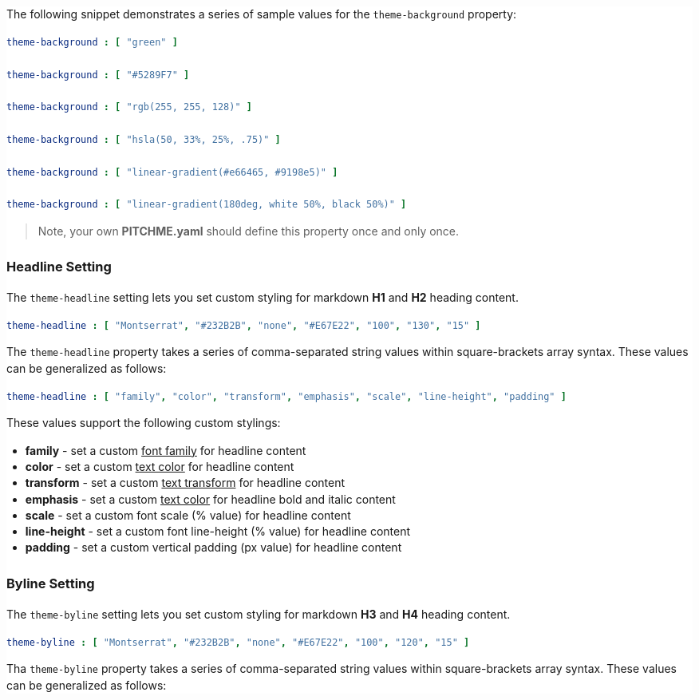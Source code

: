 The following snippet demonstrates a series of sample values for the `theme-background` property:

```yaml
theme-background : [ "green" ]

theme-background : [ "#5289F7" ]

theme-background : [ "rgb(255, 255, 128)" ]

theme-background : [ "hsla(50, 33%, 25%, .75)" ]

theme-background : [ "linear-gradient(#e66465, #9198e5)" ]

theme-background : [ "linear-gradient(180deg, white 50%, black 50%)" ]

```

> Note, your own **PITCHME.yaml** should define this property once and only once.

### Headline Setting

The `theme-headline` setting lets you set custom styling for markdown **H1** and **H2** heading content.

```yaml
theme-headline : [ "Montserrat", "#232B2B", "none", "#E67E22", "100", "130", "15" ]
```

The `theme-headline` property takes a series of comma-separated string values within square-brackets array syntax. These values can be generalized as follows:

```yaml
theme-headline : [ "family", "color", "transform", "emphasis", "scale", "line-height", "padding" ]
```

These values support the following custom stylings:

- **family** - set a custom [font family](#template-font-families) for headline content
- **color** - set a custom [text color](#template-text-colors) for headline content
- **transform** - set a custom [text transform](#template-text-transforms) for headline content
- **emphasis** - set a custom [text color](#template-text-colors) for headline bold and italic content
- **scale** - set a custom font scale (% value) for headline content
- **line-height** - set a custom font line-height (% value) for headline content
- **padding** - set a custom vertical padding (px value) for headline content

### Byline Setting

The `theme-byline` setting lets you set custom styling for markdown **H3** and **H4** heading content.

```yaml
theme-byline : [ "Montserrat", "#232B2B", "none", "#E67E22", "100", "120", "15" ]
```

Tha `theme-byline` property takes a series of comma-separated string values within square-brackets array syntax. These values can be generalized as follows:
